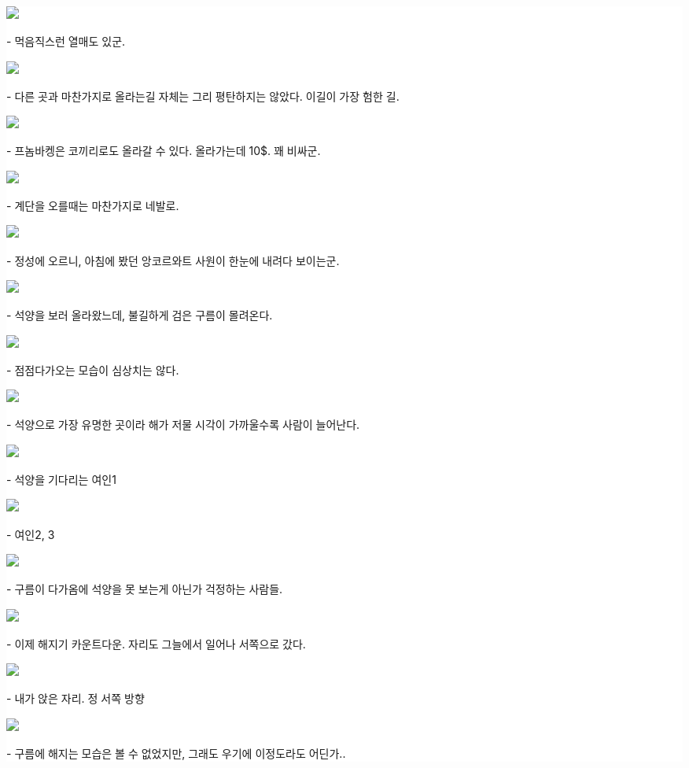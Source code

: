 ![](../pds/200902/04/80/a0109780_498978a9e0853.jpg)

\- 먹음직스런 열매도 있군.

![](../pds/200902/04/80/a0109780_498978aa0365d.jpg)

\- 다른 곳과 마찬가지로 올라는길 자체는 그리 평탄하지는 않았다. 이길이 가장 험한 길.

![](../pds/200902/04/80/a0109780_498978aa1c8e2.jpg)

\- 프놈바켕은 코끼리로도 올라갈 수 있다. 올라가는데 10$. 꽤 비싸군.

![](../pds/200902/04/80/a0109780_498978aa3f626.jpg)

\- 계단을 오를때는 마찬가지로 네발로.

![](../pds/200902/04/80/a0109780_498978aa56b96.jpg)

\- 정성에 오르니, 아침에 봤던 앙코르와트 사원이 한눈에 내려다 보이는군.

![](../pds/200902/04/80/a0109780_498978aa69648.jpg)

\- 석양을 보러 올라왔느데, 불길하게 검은 구름이 몰려온다.

![](../pds/200902/04/80/a0109780_498978aa7a5ed.jpg)

\- 점점다가오는 모습이 심상치는 않다.

![](../pds/200902/04/80/a0109780_498978aa8b19b.jpg)

\- 석양으로 가장 유명한 곳이라 해가 저물 시각이 가까울수록 사람이 늘어난다.

![](../pds/200902/04/80/a0109780_498978aa9fc09.jpg)

\- 석양을 기다리는 여인1

![](../pds/200902/04/80/a0109780_498978aab0571.jpg)

\- 여인2, 3

![](../pds/200902/04/80/a0109780_498978aabdba0.jpg)

\- 구름이 다가옴에 석양을 못 보는게 아닌가 걱정하는 사람들.

![](../pds/200902/04/80/a0109780_498978aad40b1.jpg)

\- 이제 해지기 카운트다운. 자리도 그늘에서 일어나 서쪽으로 갔다.

![](../pds/200902/04/80/a0109780_498978aae8aa9.jpg)

\- 내가 앉은 자리. 정 서쪽 방향

![](../pds/200902/04/80/a0109780_498978ab07e8e.jpg)

\- 구름에 해지는 모습은 볼 수 없었지만, 그래도 우기에 이정도라도 어딘가..
